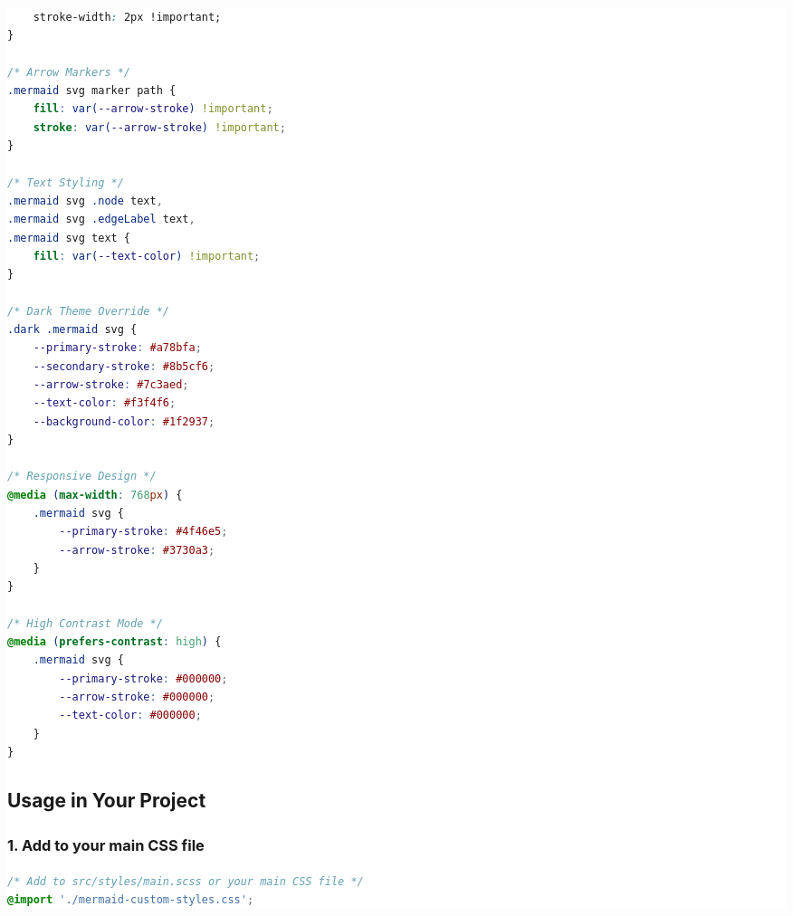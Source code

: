 ```css
    stroke-width: 2px !important;
}

/* Arrow Markers */
.mermaid svg marker path {
    fill: var(--arrow-stroke) !important;
    stroke: var(--arrow-stroke) !important;
}

/* Text Styling */
.mermaid svg .node text,
.mermaid svg .edgeLabel text,
.mermaid svg text {
    fill: var(--text-color) !important;
}

/* Dark Theme Override */
.dark .mermaid svg {
    --primary-stroke: #a78bfa;
    --secondary-stroke: #8b5cf6;
    --arrow-stroke: #7c3aed;
    --text-color: #f3f4f6;
    --background-color: #1f2937;
}

/* Responsive Design */
@media (max-width: 768px) {
    .mermaid svg {
        --primary-stroke: #4f46e5;
        --arrow-stroke: #3730a3;
    }
}

/* High Contrast Mode */
@media (prefers-contrast: high) {
    .mermaid svg {
        --primary-stroke: #000000;
        --arrow-stroke: #000000;
        --text-color: #000000;
    }
}
```

## Usage in Your Project

### 1. Add to your main CSS file

```css
/* Add to src/styles/main.scss or your main CSS file */
@import './mermaid-custom-styles.css';
```
